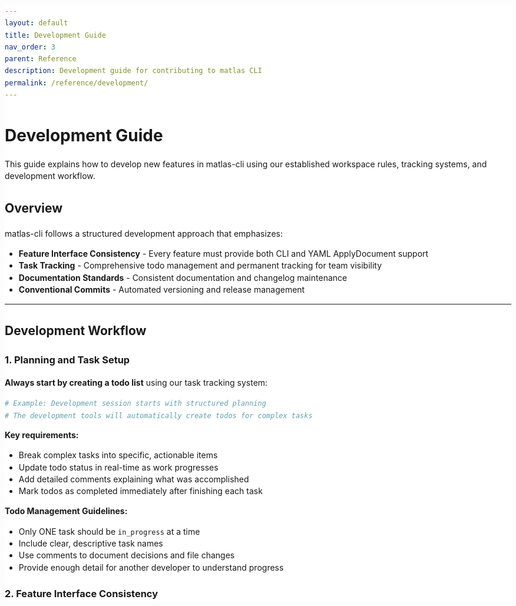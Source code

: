 ```yaml
---
layout: default
title: Development Guide
nav_order: 3
parent: Reference
description: Development guide for contributing to matlas CLI
permalink: /reference/development/
---
```


# Development Guide

This guide explains how to develop new features in matlas-cli using our established workspace rules, tracking systems, and development workflow.

## Overview

matlas-cli follows a structured development approach that emphasizes:
- **Feature Interface Consistency** - Every feature must provide both CLI and YAML ApplyDocument support
- **Task Tracking** - Comprehensive todo management and permanent tracking for team visibility
- **Documentation Standards** - Consistent documentation and changelog maintenance
- **Conventional Commits** - Automated versioning and release management

---

## Development Workflow

### 1. Planning and Task Setup

**Always start by creating a todo list** using our task tracking system:

```bash
# Example: Development session starts with structured planning
# The development tools will automatically create todos for complex tasks
```

**Key requirements:**
- Break complex tasks into specific, actionable items
- Update todo status in real-time as work progresses
- Add detailed comments explaining what was accomplished
- Mark todos as completed immediately after finishing each task

**Todo Management Guidelines:**
- Only ONE task should be `in_progress` at a time
- Include clear, descriptive task names
- Use comments to document decisions and file changes
- Provide enough detail for another developer to understand progress

### 2. Feature Interface Consistency
